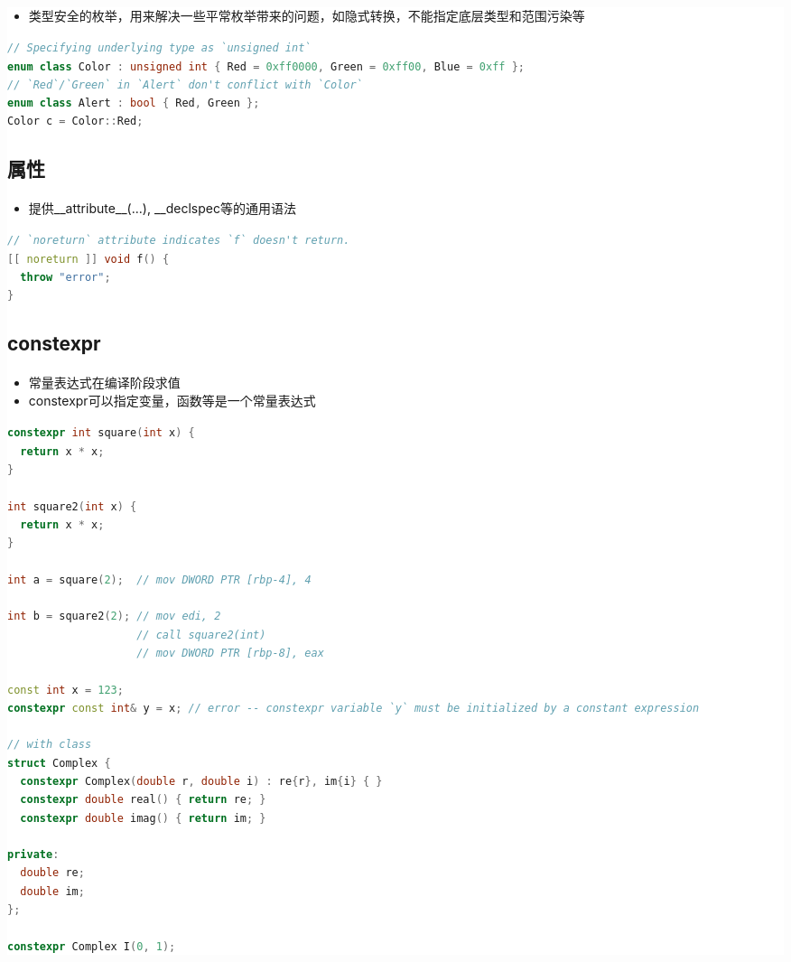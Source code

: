 - 类型安全的枚举，用来解决一些平常枚举带来的问题，如隐式转换，不能指定底层类型和范围污染等

```cpp
// Specifying underlying type as `unsigned int`
enum class Color : unsigned int { Red = 0xff0000, Green = 0xff00, Blue = 0xff };
// `Red`/`Green` in `Alert` don't conflict with `Color`
enum class Alert : bool { Red, Green };
Color c = Color::Red;
```

## 属性

- 提供__attribute__(...), __declspec等的通用语法

```cpp
// `noreturn` attribute indicates `f` doesn't return.
[[ noreturn ]] void f() {
  throw "error";
}
```

## constexpr

- 常量表达式在编译阶段求值
- constexpr可以指定变量，函数等是一个常量表达式

```cpp
constexpr int square(int x) {
  return x * x;
}

int square2(int x) {
  return x * x;
}

int a = square(2);  // mov DWORD PTR [rbp-4], 4

int b = square2(2); // mov edi, 2
                    // call square2(int)
                    // mov DWORD PTR [rbp-8], eax

const int x = 123;
constexpr const int& y = x; // error -- constexpr variable `y` must be initialized by a constant expression

// with class
struct Complex {
  constexpr Complex(double r, double i) : re{r}, im{i} { }
  constexpr double real() { return re; }
  constexpr double imag() { return im; }

private:
  double re;
  double im;
};

constexpr Complex I(0, 1);
```
